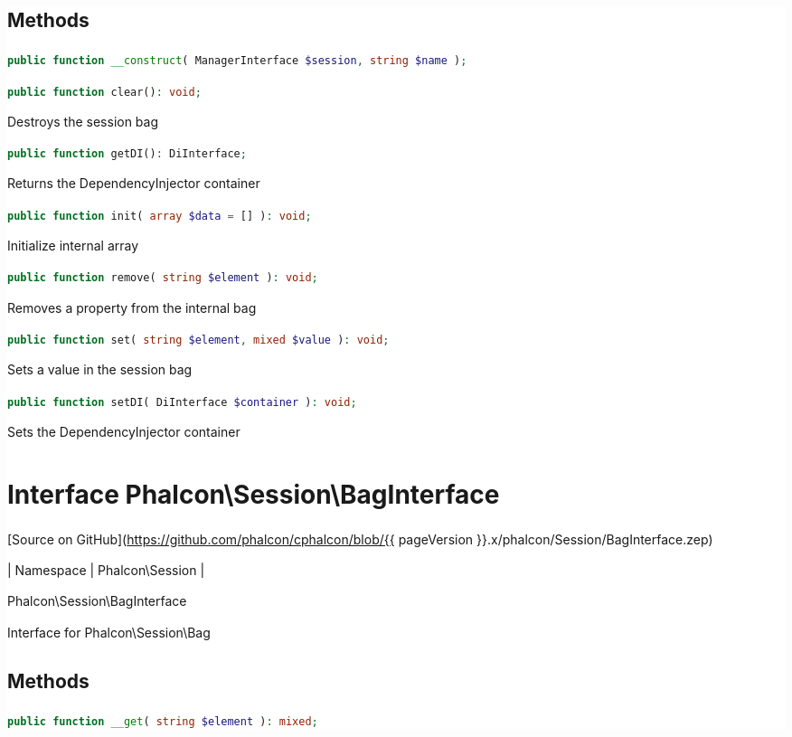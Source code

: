 ## Methods

```php
public function __construct( ManagerInterface $session, string $name );
```

```php
public function clear(): void;
```
Destroys the session bag


```php
public function getDI(): DiInterface;
```
Returns the DependencyInjector container


```php
public function init( array $data = [] ): void;
```
Initialize internal array


```php
public function remove( string $element ): void;
```
Removes a property from the internal bag


```php
public function set( string $element, mixed $value ): void;
```
Sets a value in the session bag


```php
public function setDI( DiInterface $container ): void;
```
Sets the DependencyInjector container




<h1 id="session-baginterface">Interface Phalcon\Session\BagInterface</h1>

[Source on GitHub](https://github.com/phalcon/cphalcon/blob/{{ pageVersion }}.x/phalcon/Session/BagInterface.zep)

| Namespace  | Phalcon\Session |

Phalcon\Session\BagInterface

Interface for Phalcon\Session\Bag


## Methods

```php
public function __get( string $element ): mixed;
```
